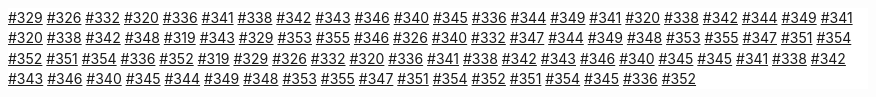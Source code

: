 [#329](https://github.com/shrutiburman/twilio-cli/issues/329) [#326](https://github.com/shrutiburman/twilio-cli/issues/326) [#332](https://github.com/shrutiburman/twilio-cli/issues/332) [#320](https://github.com/shrutiburman/twilio-cli/issues/320) [#336](https://github.com/shrutiburman/twilio-cli/issues/336) [#341](https://github.com/shrutiburman/twilio-cli/issues/341) [#338](https://github.com/shrutiburman/twilio-cli/issues/338) [#342](https://github.com/shrutiburman/twilio-cli/issues/342) [#343](https://github.com/shrutiburman/twilio-cli/issues/343) [#346](https://github.com/shrutiburman/twilio-cli/issues/346) [#340](https://github.com/shrutiburman/twilio-cli/issues/340) [#345](https://github.com/shrutiburman/twilio-cli/issues/345) [#336](https://github.com/shrutiburman/twilio-cli/issues/336) [#344](https://github.com/shrutiburman/twilio-cli/issues/344) [#349](https://github.com/shrutiburman/twilio-cli/issues/349) [#341](https://github.com/shrutiburman/twilio-cli/issues/341) [#320](https://github.com/shrutiburman/twilio-cli/issues/320) [#338](https://github.com/shrutiburman/twilio-cli/issues/338) [#342](https://github.com/shrutiburman/twilio-cli/issues/342) [#344](https://github.com/shrutiburman/twilio-cli/issues/344) [#349](https://github.com/shrutiburman/twilio-cli/issues/349) [#341](https://github.com/shrutiburman/twilio-cli/issues/341) [#320](https://github.com/shrutiburman/twilio-cli/issues/320) [#338](https://github.com/shrutiburman/twilio-cli/issues/338) [#342](https://github.com/shrutiburman/twilio-cli/issues/342) [#348](https://github.com/shrutiburman/twilio-cli/issues/348) [#319](https://github.com/shrutiburman/twilio-cli/issues/319) [#343](https://github.com/shrutiburman/twilio-cli/issues/343) [#329](https://github.com/shrutiburman/twilio-cli/issues/329) [#353](https://github.com/shrutiburman/twilio-cli/issues/353) [#355](https://github.com/shrutiburman/twilio-cli/issues/355) [#346](https://github.com/shrutiburman/twilio-cli/issues/346) [#326](https://github.com/shrutiburman/twilio-cli/issues/326) [#340](https://github.com/shrutiburman/twilio-cli/issues/340) [#332](https://github.com/shrutiburman/twilio-cli/issues/332) [#347](https://github.com/shrutiburman/twilio-cli/issues/347) [#344](https://github.com/shrutiburman/twilio-cli/issues/344) [#349](https://github.com/shrutiburman/twilio-cli/issues/349) [#348](https://github.com/shrutiburman/twilio-cli/issues/348) [#353](https://github.com/shrutiburman/twilio-cli/issues/353) [#355](https://github.com/shrutiburman/twilio-cli/issues/355) [#347](https://github.com/shrutiburman/twilio-cli/issues/347) [#351](https://github.com/shrutiburman/twilio-cli/issues/351) [#354](https://github.com/shrutiburman/twilio-cli/issues/354) [#352](https://github.com/shrutiburman/twilio-cli/issues/352) [#351](https://github.com/shrutiburman/twilio-cli/issues/351) [#354](https://github.com/shrutiburman/twilio-cli/issues/354) [#336](https://github.com/shrutiburman/twilio-cli/issues/336) [#352](https://github.com/shrutiburman/twilio-cli/issues/352) [#319](https://github.com/shrutiburman/twilio-cli/issues/319) [#329](https://github.com/shrutiburman/twilio-cli/issues/329) [#326](https://github.com/shrutiburman/twilio-cli/issues/326) [#332](https://github.com/shrutiburman/twilio-cli/issues/332) [#320](https://github.com/shrutiburman/twilio-cli/issues/320) [#336](https://github.com/shrutiburman/twilio-cli/issues/336) [#341](https://github.com/shrutiburman/twilio-cli/issues/341) [#338](https://github.com/shrutiburman/twilio-cli/issues/338) [#342](https://github.com/shrutiburman/twilio-cli/issues/342) [#343](https://github.com/shrutiburman/twilio-cli/issues/343) [#346](https://github.com/shrutiburman/twilio-cli/issues/346) [#340](https://github.com/shrutiburman/twilio-cli/issues/340) [#345](https://github.com/shrutiburman/twilio-cli/issues/345) [#345](https://github.com/shrutiburman/twilio-cli/issues/345) [#341](https://github.com/shrutiburman/twilio-cli/issues/341) [#338](https://github.com/shrutiburman/twilio-cli/issues/338) [#342](https://github.com/shrutiburman/twilio-cli/issues/342) [#343](https://github.com/shrutiburman/twilio-cli/issues/343) [#346](https://github.com/shrutiburman/twilio-cli/issues/346) [#340](https://github.com/shrutiburman/twilio-cli/issues/340) [#345](https://github.com/shrutiburman/twilio-cli/issues/345) [#344](https://github.com/shrutiburman/twilio-cli/issues/344) [#349](https://github.com/shrutiburman/twilio-cli/issues/349) [#348](https://github.com/shrutiburman/twilio-cli/issues/348) [#353](https://github.com/shrutiburman/twilio-cli/issues/353) [#355](https://github.com/shrutiburman/twilio-cli/issues/355) [#347](https://github.com/shrutiburman/twilio-cli/issues/347) [#351](https://github.com/shrutiburman/twilio-cli/issues/351) [#354](https://github.com/shrutiburman/twilio-cli/issues/354) [#352](https://github.com/shrutiburman/twilio-cli/issues/352) [#351](https://github.com/shrutiburman/twilio-cli/issues/351) [#354](https://github.com/shrutiburman/twilio-cli/issues/354) [#345](https://github.com/shrutiburman/twilio-cli/issues/345) [#336](https://github.com/shrutiburman/twilio-cli/issues/336) [#352](https://github.com/shrutiburman/twilio-cli/issues/352)